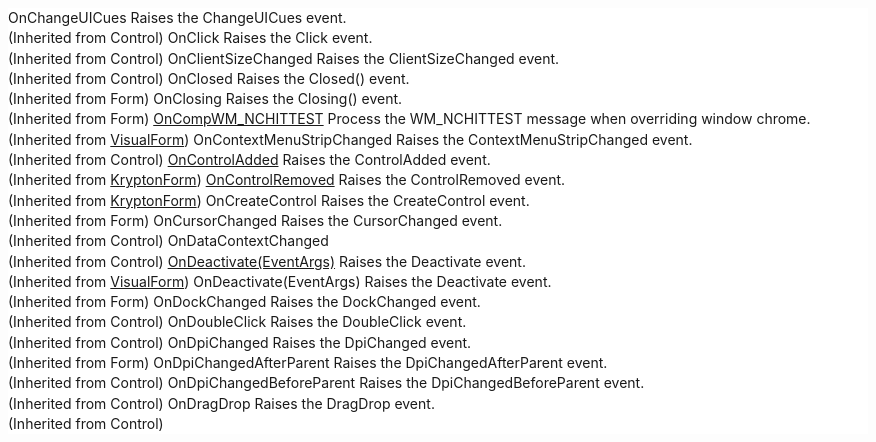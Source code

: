 <td>OnChangeUICues</td>
<td>Raises the ChangeUICues event.<br />(Inherited from Control)</td></tr>
<tr>
<td>OnClick</td>
<td>Raises the Click event.<br />(Inherited from Control)</td></tr>
<tr>
<td>OnClientSizeChanged</td>
<td>Raises the ClientSizeChanged event.<br />(Inherited from Control)</td></tr>
<tr>
<td>OnClosed</td>
<td>Raises the Closed() event.<br />(Inherited from Form)</td></tr>
<tr>
<td>OnClosing</td>
<td>Raises the Closing() event.<br />(Inherited from Form)</td></tr>
<tr>
<td><a href="81ab4155-9b16-d7a4-8e12-a31dd6b0e7f9.md">OnCompWM_NCHITTEST</a></td>
<td>Process the WM_NCHITTEST message when overriding window chrome.<br />(Inherited from <a href="bd185a29-8954-1412-8e7c-67631bab3d9c.md">VisualForm</a>)</td></tr>
<tr>
<td>OnContextMenuStripChanged</td>
<td>Raises the ContextMenuStripChanged event.<br />(Inherited from Control)</td></tr>
<tr>
<td><a href="7a7f9b08-a3d1-1f1d-b7c4-731029cd055c.md">OnControlAdded</a></td>
<td>Raises the ControlAdded event.<br />(Inherited from <a href="13b29650-b21b-35d6-8387-a6f0a5ca154d.md">KryptonForm</a>)</td></tr>
<tr>
<td><a href="269befba-49a9-9a1a-8996-a64cd621e106.md">OnControlRemoved</a></td>
<td>Raises the ControlRemoved event.<br />(Inherited from <a href="13b29650-b21b-35d6-8387-a6f0a5ca154d.md">KryptonForm</a>)</td></tr>
<tr>
<td>OnCreateControl</td>
<td>Raises the CreateControl event.<br />(Inherited from Form)</td></tr>
<tr>
<td>OnCursorChanged</td>
<td>Raises the CursorChanged event.<br />(Inherited from Control)</td></tr>
<tr>
<td>OnDataContextChanged</td>
<td><br />(Inherited from Control)</td></tr>
<tr>
<td><a href="b05258b4-ae6e-23ef-69e8-1ee7306c6ddb.md">OnDeactivate(EventArgs)</a></td>
<td>Raises the Deactivate event.<br />(Inherited from <a href="bd185a29-8954-1412-8e7c-67631bab3d9c.md">VisualForm</a>)</td></tr>
<tr>
<td>OnDeactivate(EventArgs)</td>
<td>Raises the Deactivate event.<br />(Inherited from Form)</td></tr>
<tr>
<td>OnDockChanged</td>
<td>Raises the DockChanged event.<br />(Inherited from Control)</td></tr>
<tr>
<td>OnDoubleClick</td>
<td>Raises the DoubleClick event.<br />(Inherited from Control)</td></tr>
<tr>
<td>OnDpiChanged</td>
<td>Raises the DpiChanged event.<br />(Inherited from Form)</td></tr>
<tr>
<td>OnDpiChangedAfterParent</td>
<td>Raises the DpiChangedAfterParent event.<br />(Inherited from Control)</td></tr>
<tr>
<td>OnDpiChangedBeforeParent</td>
<td>Raises the DpiChangedBeforeParent event.<br />(Inherited from Control)</td></tr>
<tr>
<td>OnDragDrop</td>
<td>Raises the DragDrop event.<br />(Inherited from Control)</td></tr>
<tr>